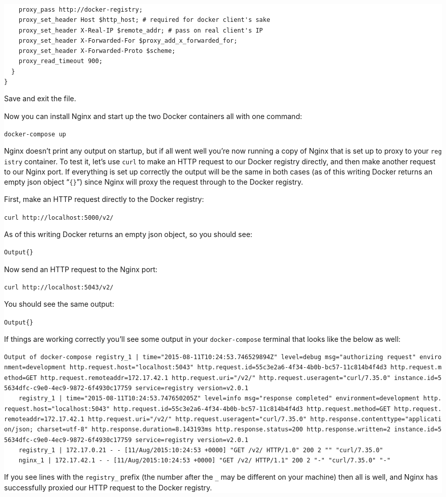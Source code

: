         proxy_pass http://docker-registry;
        proxy_set_header Host $http_host; # required for docker client's sake
        proxy_set_header X-Real-IP $remote_addr; # pass on real client's IP
        proxy_set_header X-Forwarded-For $proxy_add_x_forwarded_for;
        proxy_set_header X-Forwarded-Proto $scheme;
        proxy_read_timeout 900;
      }
    }

Save and exit the file.

Now you can install Nginx and start up the two Docker containers all with one command:

    docker-compose up

Nginx doesn’t print any output on startup, but if all went well you’re now running a copy of Nginx that is set up to proxy to your `registry` container. To test it, let’s use `curl` to make an HTTP request to our Docker registry directly, and then make another request to our Nginx port. If everything is set up correctly the output will be the same in both cases (as of this writing Docker returns an empty json object “`{}`”) since Nginx will proxy the request through to the Docker registry.

First, make an HTTP request directly to the Docker registry:

    curl http://localhost:5000/v2/

As of this writing Docker returns an empty json object, so you should see:

    Output{}

Now send an HTTP request to the Nginx port:

    curl http://localhost:5043/v2/

You should see the same output:

    Output{}

If things are working correctly you’ll see some output in your `docker-compose` terminal that looks like the below as well:

    Output of docker-compose registry_1 | time="2015-08-11T10:24:53.746529894Z" level=debug msg="authorizing request" environment=development http.request.host="localhost:5043" http.request.id=55c3e2a6-4f34-4b0b-bc57-11c814b4f4d3 http.request.method=GET http.request.remoteaddr=172.17.42.1 http.request.uri="/v2/" http.request.useragent="curl/7.35.0" instance.id=55634dfc-c9e0-4ec9-9872-6f4930c17759 service=registry version=v2.0.1
        registry_1 | time="2015-08-11T10:24:53.747650205Z" level=info msg="response completed" environment=development http.request.host="localhost:5043" http.request.id=55c3e2a6-4f34-4b0b-bc57-11c814b4f4d3 http.request.method=GET http.request.remoteaddr=172.17.42.1 http.request.uri="/v2/" http.request.useragent="curl/7.35.0" http.response.contenttype="application/json; charset=utf-8" http.response.duration=8.143193ms http.response.status=200 http.response.written=2 instance.id=55634dfc-c9e0-4ec9-9872-6f4930c17759 service=registry version=v2.0.1
        registry_1 | 172.17.0.21 - - [11/Aug/2015:10:24:53 +0000] "GET /v2/ HTTP/1.0" 200 2 "" "curl/7.35.0"
        nginx_1 | 172.17.42.1 - - [11/Aug/2015:10:24:53 +0000] "GET /v2/ HTTP/1.1" 200 2 "-" "curl/7.35.0" "-"

If you see lines with the `registry_` prefix (the number after the `_` may be different on your machine) then all is well, and Nginx has successfully proxied our HTTP request to the Docker registry.
